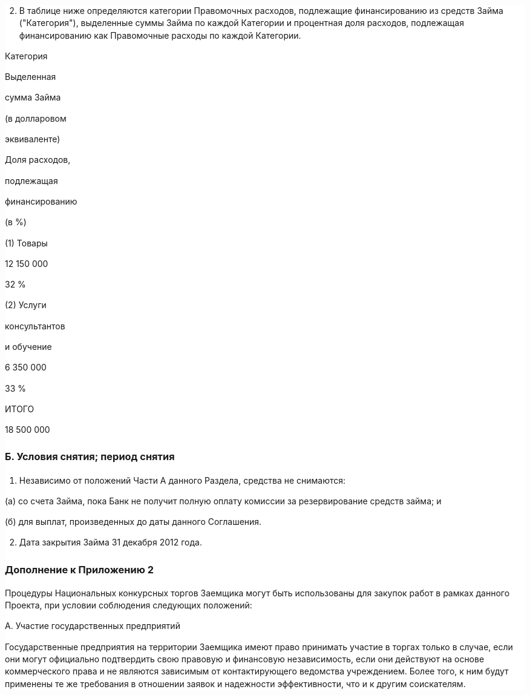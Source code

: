 2. В таблице ниже определяются категории Правомочных расходов, подлежащие финансированию из средств Займа ("Категория"), выделенные суммы Займа по каждой Категории и процентная доля расходов, подлежащая финансированию как Правомочные расходы по каждой Категории.

Ка­те­го­рия

Вы­де­лен­ная

сум­ма Зай­ма

(в дол­ла­ро­вом

эк­ви­ва­лен­те)

До­ля рас­хо­дов,

под­ле­жа­щая

фи­нан­си­ро­ва­нию

(в %)

(1) То­ва­ры

12 150 000

32 %

(2) Услу­ги

кон­суль­тан­тов

и обу­че­ние

6 350 000

33 %

ИТО­ГО

18 500 000

### Б. Условия снятия; период снятия

1. Независимо от положений Части А данного Раздела, средства не снимаются:

(а) со счета Займа, пока Банк не получит полную оплату комиссии за резервирование средств займа; и

(б) для выплат, произведенных до даты данного Соглашения.

2. Дата закрытия Займа 31 декабря 2012 года.

### Дополнение к Приложению 2

Процедуры Национальных конкурсных торгов Заемщика могут быть использованы для закупок работ в рамках данного Проекта, при условии соблюдения следующих положений:

A. Участие государственных предприятий

Государственные предприятия на территории Заемщика имеют право принимать участие в торгах только в случае, если они могут официально подтвердить свою правовую и финансовую независимость, если они действуют на основе коммерческого права и не являются зависимым от контактирующего ведомства учреждением. Более того, к ним будут применены те же требования в отношении заявок и надежности эффективности, что и к другим соискателям.
